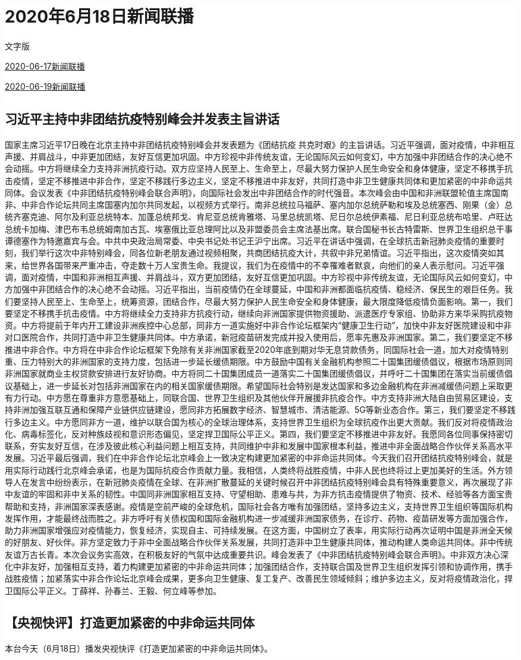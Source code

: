 







# 2020年6月18日新闻联播
 文字版








[2020-06-17新闻联播](/xinwenlianbo/20200617)


[2020-06-19新闻联播](/xinwenlianbo/20200619)





## 习近平主持中非团结抗疫特别峰会并发表主旨讲话


国家主席习近平17日晚在北京主持中非团结抗疫特别峰会并发表题为《团结抗疫 共克时艰》的主旨讲话。习近平强调，面对疫情，中非相互声援、并肩战斗，中非更加团结，友好互信更加巩固。中方珍视中非传统友谊，无论国际风云如何变幻，中方加强中非团结合作的决心绝不会动摇。中方将继续全力支持非洲抗疫行动。双方应坚持人民至上、生命至上，尽最大努力保护人民生命安全和身体健康，坚定不移携手抗击疫情，坚定不移推进中非合作，坚定不移践行多边主义，坚定不移推进中非友好，共同打造中非卫生健康共同体和更加紧密的中非命运共同体。会议发表《中非团结抗疫特别峰会联合声明》，向国际社会发出中非团结合作的时代强音。本次峰会由中国和非洲联盟轮值主席国南非、中非合作论坛共同主席国塞内加尔共同发起，以视频方式举行。南非总统拉马福萨、塞内加尔总统萨勒和埃及总统塞西、刚果（金）总统齐塞克迪、阿尔及利亚总统特本、加蓬总统邦戈、肯尼亚总统肯雅塔、马里总统凯塔、尼日尔总统伊素福、尼日利亚总统布哈里、卢旺达总统卡加梅、津巴布韦总统姆南加古瓦、埃塞俄比亚总理阿比以及非盟委员会主席法基出席。联合国秘书长古特雷斯、世界卫生组织总干事谭德塞作为特邀嘉宾与会。中共中央政治局常委、中央书记处书记王沪宁出席。习近平在讲话中强调，在全球抗击新冠肺炎疫情的重要时刻，我们举行这次中非特别峰会，同各位新老朋友通过视频相聚，共商团结抗疫大计，共叙中非兄弟情谊。习近平指出，这次疫情突如其来，给世界各国带来严重冲击，夺走数十万人宝贵生命。我提议，我们为在疫情中的不幸罹难者默哀，向他们的亲人表示慰问。习近平强调，面对疫情，中国和非洲相互声援、并肩战斗，双方更加团结，友好互信更加巩固。中方珍视中非传统友谊，无论国际风云如何变幻，中方加强中非团结合作的决心绝不会动摇。习近平指出，当前疫情仍在全球蔓延，中国和非洲都面临抗疫情、稳经济、保民生的艰巨任务。我们要坚持人民至上、生命至上，统筹资源，团结合作，尽最大努力保护人民生命安全和身体健康，最大限度降低疫情负面影响。第一，我们要坚定不移携手抗击疫情。中方将继续全力支持非方抗疫行动，继续向非洲国家提供物资援助、派遣医疗专家组、协助非方来华采购抗疫物资。中方将提前于年内开工建设非洲疾控中心总部，同非方一道实施好中非合作论坛框架内“健康卫生行动”，加快中非友好医院建设和中非对口医院合作，共同打造中非卫生健康共同体。中方承诺，新冠疫苗研发完成并投入使用后，愿率先惠及非洲国家。第二，我们要坚定不移推进中非合作。中方将在中非合作论坛框架下免除有关非洲国家截至2020年底到期对华无息贷款债务，同国际社会一道，加大对疫情特别重、压力特别大的非洲国家的支持力度，包括进一步延长缓债期限。中方鼓励中国有关金融机构参照二十国集团缓债倡议，根据市场原则同非洲国家就商业主权贷款安排进行友好协商。中方将同二十国集团成员一道落实二十国集团缓债倡议，并呼吁二十国集团在落实当前缓债倡议基础上，进一步延长对包括非洲国家在内的相关国家缓债期限。希望国际社会特别是发达国家和多边金融机构在非洲减缓债问题上采取更有力行动。中方愿在尊重非方意愿基础上，同联合国、世界卫生组织及其他伙伴开展援非抗疫合作。中方支持非洲大陆自由贸易区建设，支持非洲加强互联互通和保障产业链供应链建设，愿同非方拓展数字经济、智慧城市、清洁能源、5G等新业态合作。第三，我们要坚定不移践行多边主义。中方愿同非方一道，维护以联合国为核心的全球治理体系，支持世界卫生组织为全球抗疫作出更大贡献。我们反对将疫情政治化、病毒标签化，反对种族歧视和意识形态偏见，坚定捍卫国际公平正义。第四，我们要坚定不移推进中非友好。我愿同各位同事保持密切联系，夯实友好互信，在涉及彼此核心利益问题上相互支持，共同维护中非和发展中国家根本利益，推进中非全面战略合作伙伴关系高水平发展。习近平最后强调，我们在中非合作论坛北京峰会上一致决定构建更加紧密的中非命运共同体。今天我们召开团结抗疫特别峰会，就是用实际行动践行北京峰会承诺，也是为国际抗疫合作贡献力量。我相信，人类终将战胜疫情，中非人民也终将过上更加美好的生活。外方领导人在发言中纷纷表示，在新冠肺炎疫情在全球、在非洲扩散蔓延的关键时候召开中非团结抗疫特别峰会具有特殊重要意义，再次展现了非中友谊的牢固和非中关系的韧性。中国同非洲国家相互支持、守望相助、患难与共，为非方抗击疫情提供了物资、技术、经验等各方面宝贵帮助和支持，非洲国家深表感谢。疫情是空前严峻的全球危机，国际社会各方唯有加强团结，坚持多边主义，支持世界卫生组织等国际机构发挥作用，才能最终战而胜之。非方呼吁有关债权国和国际金融机构进一步减缓非洲国家债务，在诊疗、药物、疫苗研发等方面加强合作，助力非洲国家增强应对疫情能力，恢复经济，实现自主、可持续发展。在这方面，中国树立了表率，用实际行动再次证明中国是非洲全天候的好朋友、好伙伴。非方坚定致力于非中全面战略合作伙伴关系发展，共同打造非中卫生健康共同体，推动构建人类命运共同体。非中传统友谊万古长青。本次会议务实高效，在积极友好的气氛中达成重要共识。峰会发表了《中非团结抗疫特别峰会联合声明》。中非双方决心深化中非友好，加强相互支持，着力构建更加紧密的中非命运共同体；加强团结合作，支持联合国及世界卫生组织发挥引领和协调作用，携手战胜疫情；加紧落实中非合作论坛北京峰会成果，更多向卫生健康、复工复产、改善民生领域倾斜；维护多边主义，反对将疫情政治化，捍卫国际公平正义。丁薛祥、孙春兰、王毅、何立峰等参加。


## 【央视快评】打造更加紧密的中非命运共同体


本台今天（6月18日）播发央视快评《打造更加紧密的中非命运共同体》。

